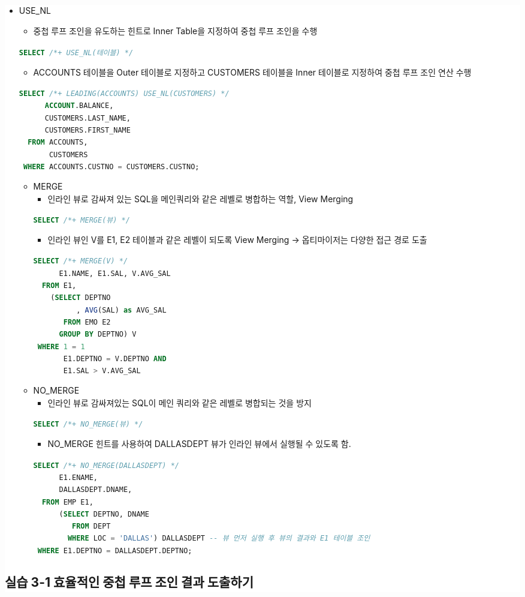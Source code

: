 * USE_NL 
  * 중첩 루프 조인을 유도하는 힌트로 Inner Table을 지정하여 중첩 루프 조인을 수행
  ```sql
  SELECT /*+ USE_NL(테이블) */
  ```  
  * ACCOUNTS 테이블을 Outer 테이블로 지정하고 CUSTOMERS 테이블을 Inner 테이블로 지정하여 중첩 루프 조인 연산 수행
  ```sql
  SELECT /*+ LEADING(ACCOUNTS) USE_NL(CUSTOMERS) */
        ACCOUNT.BALANCE, 
        CUSTOMERS.LAST_NAME,
        CUSTOMERS.FIRST_NAME
    FROM ACCOUNTS,
         CUSTOMERS
   WHERE ACCOUNTS.CUSTNO = CUSTOMERS.CUSTNO;
  ``` 

  * MERGE 
    * 인라인 뷰로 감싸져 있는 SQL을 메인쿼리와 같은 레벨로 병합하는 역할, View Merging
    ```sql
    SELECT /*+ MERGE(뷰) */
    ``` 
    * 인라인 뷰인 V를 E1, E2 테이블과 같은 레벨이 되도록 View Merging -> 옵티마이저는 다양한 접근 경로 도출
    ```sql
    SELECT /*+ MERGE(V) */
          E1.NAME, E1.SAL, V.AVG_SAL
      FROM E1,
        (SELECT DEPTNO
              , AVG(SAL) as AVG_SAL
           FROM EMO E2
          GROUP BY DEPTNO) V
     WHERE 1 = 1
           E1.DEPTNO = V.DEPTNO AND
           E1.SAL > V.AVG_SAL 
    ``` 
  * NO_MERGE
    * 인라인 뷰로 감싸져있는 SQL이 메인 쿼리와 같은 레벨로 병합되는 것을 방지
    ```sql
    SELECT /*+ NO_MERGE(뷰) */
    ```
    * NO_MERGE 힌트를 사용하여 DALLASDEPT 뷰가 인라인 뷰에서 실행될 수 있도록 함.
    ```sql
    SELECT /*+ NO_MERGE(DALLASDEPT) */
          E1.ENAME,
          DALLASDEPT.DNAME,
      FROM EMP E1, 
          (SELECT DEPTNO, DNAME
             FROM DEPT
            WHERE LOC = 'DALLAS') DALLASDEPT -- 뷰 먼저 실행 후 뷰의 결과와 E1 테이블 조인 
     WHERE E1.DEPTNO = DALLASDEPT.DEPTNO;
    ```

## 실습 3-1 효율적인 중첩 루프 조인 결과 도출하기
